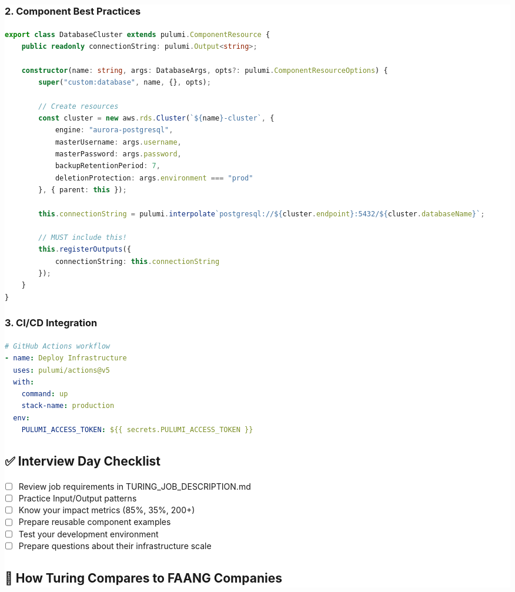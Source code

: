 ### 2. Component Best Practices
```typescript
export class DatabaseCluster extends pulumi.ComponentResource {
    public readonly connectionString: pulumi.Output<string>;
    
    constructor(name: string, args: DatabaseArgs, opts?: pulumi.ComponentResourceOptions) {
        super("custom:database", name, {}, opts);
        
        // Create resources
        const cluster = new aws.rds.Cluster(`${name}-cluster`, {
            engine: "aurora-postgresql",
            masterUsername: args.username,
            masterPassword: args.password,
            backupRetentionPeriod: 7,
            deletionProtection: args.environment === "prod"
        }, { parent: this });
        
        this.connectionString = pulumi.interpolate`postgresql://${cluster.endpoint}:5432/${cluster.databaseName}`;
        
        // MUST include this!
        this.registerOutputs({
            connectionString: this.connectionString
        });
    }
}
```

### 3. CI/CD Integration
```yaml
# GitHub Actions workflow
- name: Deploy Infrastructure
  uses: pulumi/actions@v5
  with:
    command: up
    stack-name: production
  env:
    PULUMI_ACCESS_TOKEN: ${{ secrets.PULUMI_ACCESS_TOKEN }}
```

## ✅ Interview Day Checklist

- [ ] Review job requirements in TURING_JOB_DESCRIPTION.md
- [ ] Practice Input/Output patterns
- [ ] Know your impact metrics (85%, 35%, 200+)
- [ ] Prepare reusable component examples
- [ ] Test your development environment
- [ ] Prepare questions about their infrastructure scale

## 🏢 How Turing Compares to FAANG Companies
